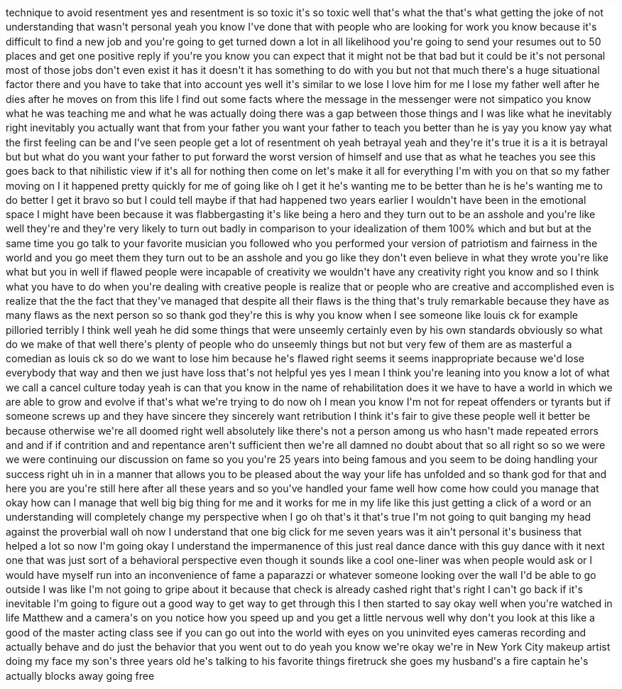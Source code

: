 technique to avoid resentment yes and resentment is so toxic it's so toxic well that's what the that's what getting the joke of not understanding that wasn't personal yeah you know I've done that with people who are looking for work you know because it's difficult to find a new job and you're going to get turned down a lot in all likelihood you're going to send your resumes out to 50 places and get one positive reply if you're you know you can expect that it might not be that bad but it could be it's not personal most of those jobs don't even exist it has it doesn't it has something to do with you but not that much there's a huge situational factor there and you have to take that into account yes well it's similar to we lose I love him for me I lose my father well after he dies after he moves on from this life I find out some facts where the message in the messenger were not simpatico you know what he was teaching me and what he was actually doing there was a gap between those things and I was like what he inevitably right inevitably you actually want that from your father you want your father to teach you better than he is yay you know yay what the first feeling can be and I've seen people get a lot of resentment oh yeah betrayal yeah and they're it's true it is a it is betrayal but but what do you want your father to put forward the worst version of himself and use that as what he teaches you see this goes back to that nihilistic view if it's all for nothing then come on let's make it all for everything I'm with you on that so my father moving on I it happened pretty quickly for me of going like oh I get it he's wanting me to be better than he is he's wanting me to do better I get it bravo so but I could tell maybe if that had happened two years earlier I wouldn't have been in the emotional space I might have been because it was flabbergasting it's like being a hero and they turn out to be an asshole and you're like well they're and they're very likely to turn out badly in comparison to your idealization of them 100% which and but but at the same time you go talk to your favorite musician you followed who you performed your version of patriotism and fairness in the world and you go meet them they turn out to be an asshole and you go like they don't even believe in what they wrote you're like what but you in well if flawed people were incapable of creativity we wouldn't have any creativity right you know and so I think what you have to do when you're dealing with creative people is realize that or people who are creative and accomplished even is realize that the the fact that they've managed that despite all their flaws is the thing that's truly remarkable because they have as many flaws as the next person so so thank god they're this is why you know when I see someone like louis ck for example pilloried terribly I think well yeah he did some things that were unseemly certainly even by his own standards obviously so what do we make of that well there's plenty of people who do unseemly things but not but very few of them are as masterful a comedian as louis ck so do we want to lose him because he's flawed right seems it seems inappropriate because we'd lose everybody that way and then we just have loss that's not helpful yes yes I mean I think you're leaning into you know a lot of what we call a cancel culture today yeah is can that you know in the name of rehabilitation does it we have to have a world in which we are able to grow and evolve if that's what we're trying to do now oh I mean you know I'm not for repeat offenders or tyrants but if someone screws up and they have sincere they sincerely want retribution I think it's fair to give these people well it better be because otherwise we're all doomed right well absolutely like there's not a person among us who hasn't made repeated errors and and if if contrition and and repentance aren't sufficient then we're all damned no doubt about that so all right so so we were we were continuing our discussion on fame so you you're 25 years into being famous and you seem to be doing handling your success right uh in in a manner that allows you to be pleased about the way your life has unfolded and so thank god for that and here you are you're still here after all these years and so you've handled your fame well how come how could you manage that okay how can I manage that well big big thing for me and it works for me in my life like this just getting a click of a word or an understanding will completely change my perspective when I go oh that's it that's true I'm not going to quit banging my head against the proverbial wall oh now I understand that one big click for me seven years was it ain't personal it's business that helped a lot so now I'm going okay I understand the impermanence of this just real dance dance with this guy dance with it next one that was just sort of a behavioral perspective even though it sounds like a cool one-liner was when people would ask or I would have myself run into an inconvenience of fame a paparazzi or whatever someone looking over the wall I'd be able to go outside I was like I'm not going to gripe about it because that check is already cashed right that's right I can't go back if it's inevitable I'm going to figure out a good way to get way to get through this I then started to say okay well when you're watched in life Matthew and a camera's on you notice how you speed up and you get a little nervous well why don't you look at this like a good of the master acting class see if you can go out into the world with eyes on you uninvited eyes cameras recording and actually behave and do just the behavior that you went out to do yeah you know we're okay we're in New York City makeup artist doing my face my son's three years old he's talking to his favorite things firetruck she goes my husband's a fire captain he's actually blocks away going free